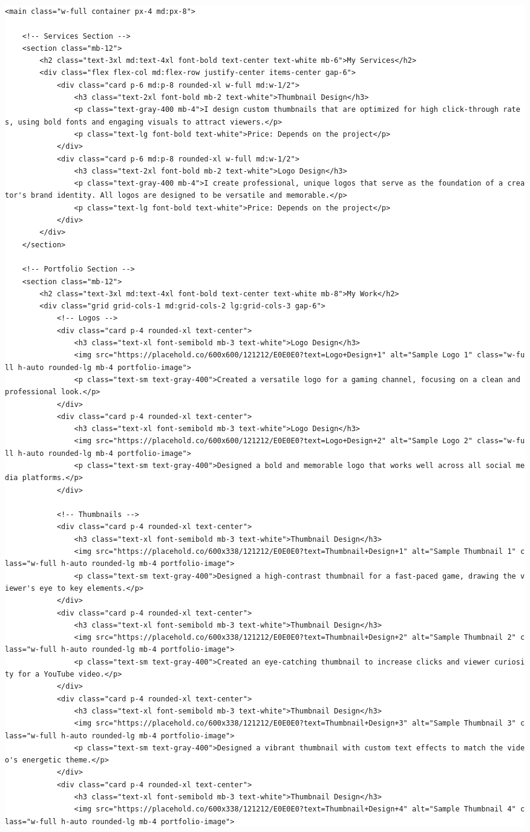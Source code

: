     <main class="w-full container px-4 md:px-8">

        <!-- Services Section -->
        <section class="mb-12">
            <h2 class="text-3xl md:text-4xl font-bold text-center text-white mb-6">My Services</h2>
            <div class="flex flex-col md:flex-row justify-center items-center gap-6">
                <div class="card p-6 md:p-8 rounded-xl w-full md:w-1/2">
                    <h3 class="text-2xl font-bold mb-2 text-white">Thumbnail Design</h3>
                    <p class="text-gray-400 mb-4">I design custom thumbnails that are optimized for high click-through rates, using bold fonts and engaging visuals to attract viewers.</p>
                    <p class="text-lg font-bold text-white">Price: Depends on the project</p>
                </div>
                <div class="card p-6 md:p-8 rounded-xl w-full md:w-1/2">
                    <h3 class="text-2xl font-bold mb-2 text-white">Logo Design</h3>
                    <p class="text-gray-400 mb-4">I create professional, unique logos that serve as the foundation of a creator's brand identity. All logos are designed to be versatile and memorable.</p>
                    <p class="text-lg font-bold text-white">Price: Depends on the project</p>
                </div>
            </div>
        </section>

        <!-- Portfolio Section -->
        <section class="mb-12">
            <h2 class="text-3xl md:text-4xl font-bold text-center text-white mb-8">My Work</h2>
            <div class="grid grid-cols-1 md:grid-cols-2 lg:grid-cols-3 gap-6">
                <!-- Logos -->
                <div class="card p-4 rounded-xl text-center">
                    <h3 class="text-xl font-semibold mb-3 text-white">Logo Design</h3>
                    <img src="https://placehold.co/600x600/121212/E0E0E0?text=Logo+Design+1" alt="Sample Logo 1" class="w-full h-auto rounded-lg mb-4 portfolio-image">
                    <p class="text-sm text-gray-400">Created a versatile logo for a gaming channel, focusing on a clean and professional look.</p>
                </div>
                <div class="card p-4 rounded-xl text-center">
                    <h3 class="text-xl font-semibold mb-3 text-white">Logo Design</h3>
                    <img src="https://placehold.co/600x600/121212/E0E0E0?text=Logo+Design+2" alt="Sample Logo 2" class="w-full h-auto rounded-lg mb-4 portfolio-image">
                    <p class="text-sm text-gray-400">Designed a bold and memorable logo that works well across all social media platforms.</p>
                </div>

                <!-- Thumbnails -->
                <div class="card p-4 rounded-xl text-center">
                    <h3 class="text-xl font-semibold mb-3 text-white">Thumbnail Design</h3>
                    <img src="https://placehold.co/600x338/121212/E0E0E0?text=Thumbnail+Design+1" alt="Sample Thumbnail 1" class="w-full h-auto rounded-lg mb-4 portfolio-image">
                    <p class="text-sm text-gray-400">Designed a high-contrast thumbnail for a fast-paced game, drawing the viewer's eye to key elements.</p>
                </div>
                <div class="card p-4 rounded-xl text-center">
                    <h3 class="text-xl font-semibold mb-3 text-white">Thumbnail Design</h3>
                    <img src="https://placehold.co/600x338/121212/E0E0E0?text=Thumbnail+Design+2" alt="Sample Thumbnail 2" class="w-full h-auto rounded-lg mb-4 portfolio-image">
                    <p class="text-sm text-gray-400">Created an eye-catching thumbnail to increase clicks and viewer curiosity for a YouTube video.</p>
                </div>
                <div class="card p-4 rounded-xl text-center">
                    <h3 class="text-xl font-semibold mb-3 text-white">Thumbnail Design</h3>
                    <img src="https://placehold.co/600x338/121212/E0E0E0?text=Thumbnail+Design+3" alt="Sample Thumbnail 3" class="w-full h-auto rounded-lg mb-4 portfolio-image">
                    <p class="text-sm text-gray-400">Designed a vibrant thumbnail with custom text effects to match the video's energetic theme.</p>
                </div>
                <div class="card p-4 rounded-xl text-center">
                    <h3 class="text-xl font-semibold mb-3 text-white">Thumbnail Design</h3>
                    <img src="https://placehold.co/600x338/121212/E0E0E0?text=Thumbnail+Design+4" alt="Sample Thumbnail 4" class="w-full h-auto rounded-lg mb-4 portfolio-image">